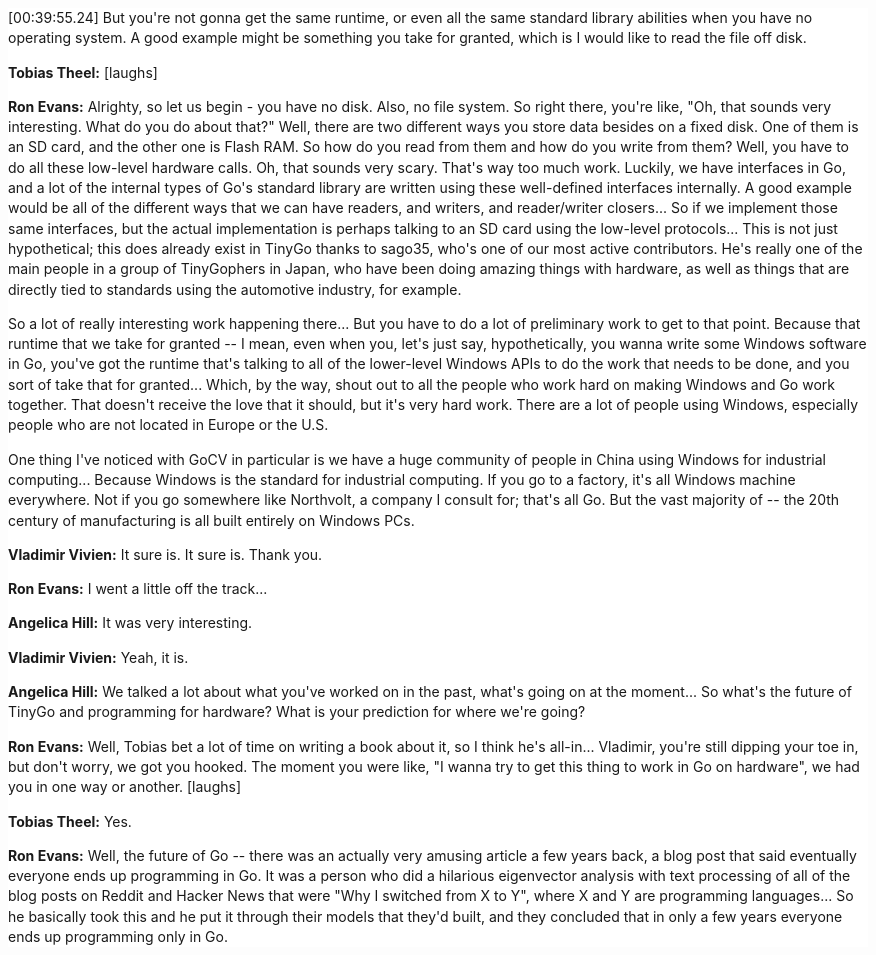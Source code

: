 \[00:39:55.24\] But you're not gonna get the same runtime, or even all the same standard library abilities when you have no operating system. A good example might be something you take for granted, which is I would like to read the file off disk.

**Tobias Theel:** \[laughs\]

**Ron Evans:** Alrighty, so let us begin - you have no disk. Also, no file system. So right there, you're like, "Oh, that sounds very interesting. What do you do about that?" Well, there are two different ways you store data besides on a fixed disk. One of them is an SD card, and the other one is Flash RAM. So how do you read from them and how do you write from them? Well, you have to do all these low-level hardware calls. Oh, that sounds very scary. That's way too much work. Luckily, we have interfaces in Go, and a lot of the internal types of Go's standard library are written using these well-defined interfaces internally. A good example would be all of the different ways that we can have readers, and writers, and reader/writer closers... So if we implement those same interfaces, but the actual implementation is perhaps talking to an SD card using the low-level protocols... This is not just hypothetical; this does already exist in TinyGo thanks to sago35, who's one of our most active contributors. He's really one of the main people in a group of TinyGophers in Japan, who have been doing amazing things with hardware, as well as things that are directly tied to standards using the automotive industry, for example.

So a lot of really interesting work happening there... But you have to do a lot of preliminary work to get to that point. Because that runtime that we take for granted -- I mean, even when you, let's just say, hypothetically, you wanna write some Windows software in Go, you've got the runtime that's talking to all of the lower-level Windows APIs to do the work that needs to be done, and you sort of take that for granted... Which, by the way, shout out to all the people who work hard on making Windows and Go work together. That doesn't receive the love that it should, but it's very hard work. There are a lot of people using Windows, especially people who are not located in Europe or the U.S.

One thing I've noticed with GoCV in particular is we have a huge community of people in China using Windows for industrial computing... Because Windows is the standard for industrial computing. If you go to a factory, it's all Windows machine everywhere. Not if you go somewhere like Northvolt, a company I consult for; that's all Go. But the vast majority of -- the 20th century of manufacturing is all built entirely on Windows PCs.

**Vladimir Vivien:** It sure is. It sure is. Thank you.

**Ron Evans:** I went a little off the track...

**Angelica Hill:** It was very interesting.

**Vladimir Vivien:** Yeah, it is.

**Angelica Hill:** We talked a lot about what you've worked on in the past, what's going on at the moment... So what's the future of TinyGo and programming for hardware? What is your prediction for where we're going?

**Ron Evans:** Well, Tobias bet a lot of time on writing a book about it, so I think he's all-in... Vladimir, you're still dipping your toe in, but don't worry, we got you hooked. The moment you were like, "I wanna try to get this thing to work in Go on hardware", we had you in one way or another. \[laughs\]

**Tobias Theel:** Yes.

**Ron Evans:** Well, the future of Go -- there was an actually very amusing article a few years back, a blog post that said eventually everyone ends up programming in Go. It was a person who did a hilarious eigenvector analysis with text processing of all of the blog posts on Reddit and Hacker News that were "Why I switched from X to Y", where X and Y are programming languages... So he basically took this and he put it through their models that they'd built, and they concluded that in only a few years everyone ends up programming only in Go.
